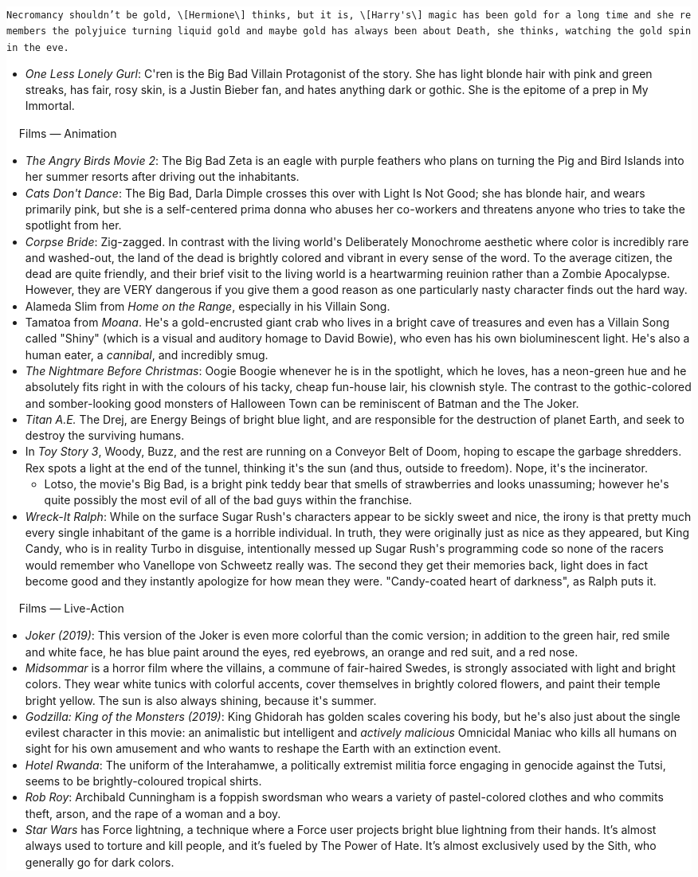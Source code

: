     Necromancy shouldn’t be gold, \[Hermione\] thinks, but it is, \[Harry's\] magic has been gold for a long time and she remembers the polyjuice turning liquid gold and maybe gold has always been about Death, she thinks, watching the gold spin in the eve.
    
-   _One Less Lonely Gurl_: C'ren is the Big Bad Villain Protagonist of the story. She has light blonde hair with pink and green streaks, has fair, rosy skin, is a Justin Bieber fan, and hates anything dark or gothic. She is the epitome of a prep in My Immortal.

    Films — Animation 

-   _The Angry Birds Movie 2_: The Big Bad Zeta is an eagle with purple feathers who plans on turning the Pig and Bird Islands into her summer resorts after driving out the inhabitants.
-   _Cats Don't Dance_: The Big Bad, Darla Dimple crosses this over with Light Is Not Good; she has blonde hair, and wears primarily pink, but she is a self-centered prima donna who abuses her co-workers and threatens anyone who tries to take the spotlight from her.
-   _Corpse Bride_: Zig-zagged. In contrast with the living world's Deliberately Monochrome aesthetic where color is incredibly rare and washed-out, the land of the dead is brightly colored and vibrant in every sense of the word. To the average citizen, the dead are quite friendly, and their brief visit to the living world is a heartwarming reuinion rather than a Zombie Apocalypse. However, they are VERY dangerous if you give them a good reason as one particularly nasty character finds out the hard way.
-   Alameda Slim from _Home on the Range_, especially in his Villain Song.
-   Tamatoa from _Moana_. He's a gold-encrusted giant crab who lives in a bright cave of treasures and even has a Villain Song called "Shiny" (which is a visual and auditory homage to David Bowie), who even has his own bioluminescent light. He's also a human eater, a _cannibal_, and incredibly smug.
-   _The Nightmare Before Christmas_: Oogie Boogie whenever he is in the spotlight, which he loves, has a neon-green hue and he absolutely fits right in with the colours of his tacky, cheap fun-house lair, his clownish style. The contrast to the gothic-colored and somber-looking good monsters of Halloween Town can be reminiscent of Batman and the The Joker.
-   _Titan A.E._ The Drej, are Energy Beings of bright blue light, and are responsible for the destruction of planet Earth, and seek to destroy the surviving humans.
-   In _Toy Story 3_, Woody, Buzz, and the rest are running on a Conveyor Belt of Doom, hoping to escape the garbage shredders. Rex spots a light at the end of the tunnel, thinking it's the sun (and thus, outside to freedom). Nope, it's the incinerator.
    -   Lotso, the movie's Big Bad, is a bright pink teddy bear that smells of strawberries and looks unassuming; however he's quite possibly the most evil of all of the bad guys within the franchise.
-   _Wreck-It Ralph_: While on the surface Sugar Rush's characters appear to be sickly sweet and nice, the irony is that pretty much every single inhabitant of the game is a horrible individual. In truth, they were originally just as nice as they appeared, but King Candy, who is in reality Turbo in disguise, intentionally messed up Sugar Rush's programming code so none of the racers would remember who Vanellope von Schweetz really was. The second they get their memories back, light does in fact become good and they instantly apologize for how mean they were. "Candy-coated heart of darkness", as Ralph puts it.

    Films — Live-Action 

-   _Joker (2019)_: This version of the Joker is even more colorful than the comic version; in addition to the green hair, red smile and white face, he has blue paint around the eyes, red eyebrows, an orange and red suit, and a red nose.
-   _Midsommar_ is a horror film where the villains, a commune of fair-haired Swedes, is strongly associated with light and bright colors. They wear white tunics with colorful accents, cover themselves in brightly colored flowers, and paint their temple bright yellow. The sun is also always shining, because it's summer.
-   _Godzilla: King of the Monsters (2019)_: King Ghidorah has golden scales covering his body, but he's also just about the single evilest character in this movie: an animalistic but intelligent and _actively malicious_ Omnicidal Maniac who kills all humans on sight for his own amusement and who wants to reshape the Earth with an extinction event.
-   _Hotel Rwanda_: The uniform of the Interahamwe, a politically extremist militia force engaging in genocide against the Tutsi, seems to be brightly-coloured tropical shirts.
-   _Rob Roy_: Archibald Cunningham is a foppish swordsman who wears a variety of pastel-colored clothes and who commits theft, arson, and the rape of a woman and a boy.
-   _Star Wars_ has Force lightning, a technique where a Force user projects bright blue lightning from their hands. It’s almost always used to torture and kill people, and it’s fueled by The Power of Hate. It’s almost exclusively used by the Sith, who generally go for dark colors.
